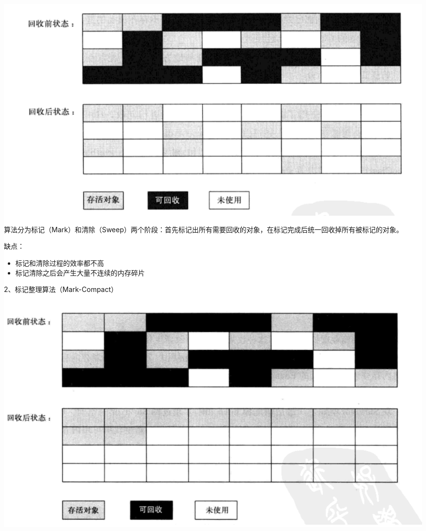 ![img](images/1606104800711.png)

算法分为标记（Mark）和清除（Sweep）两个阶段：首先标记出所有需要回收的对象，在标记完成后统一回收掉所有被标记的对象。

缺点：

* 标记和清除过程的效率都不高
* 标记清除之后会产生大量不连续的内存碎片

2、标记整理算法（Mark-Compact）

![img](images/1606106021348.png)
